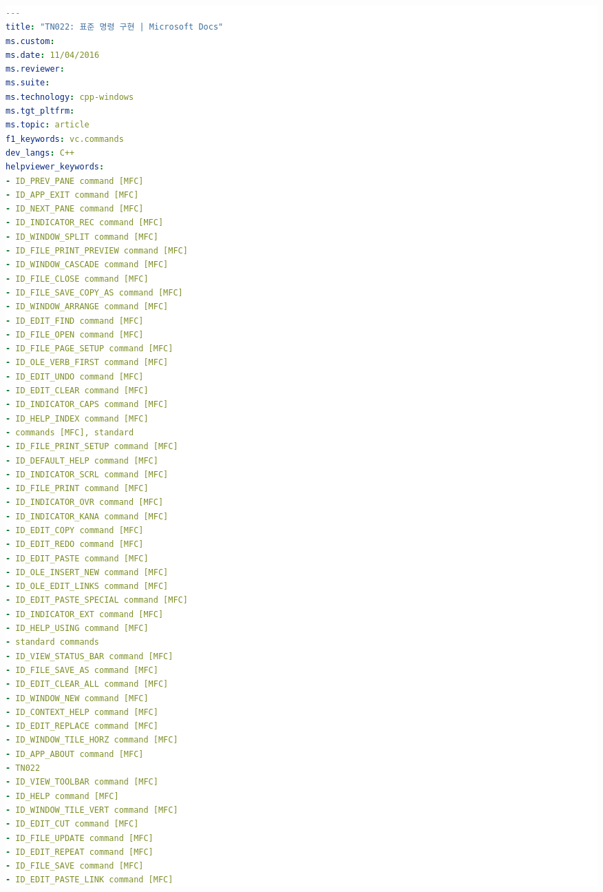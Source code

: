 ```yaml
---
title: "TN022: 표준 명령 구현 | Microsoft Docs"
ms.custom: 
ms.date: 11/04/2016
ms.reviewer: 
ms.suite: 
ms.technology: cpp-windows
ms.tgt_pltfrm: 
ms.topic: article
f1_keywords: vc.commands
dev_langs: C++
helpviewer_keywords:
- ID_PREV_PANE command [MFC]
- ID_APP_EXIT command [MFC]
- ID_NEXT_PANE command [MFC]
- ID_INDICATOR_REC command [MFC]
- ID_WINDOW_SPLIT command [MFC]
- ID_FILE_PRINT_PREVIEW command [MFC]
- ID_WINDOW_CASCADE command [MFC]
- ID_FILE_CLOSE command [MFC]
- ID_FILE_SAVE_COPY_AS command [MFC]
- ID_WINDOW_ARRANGE command [MFC]
- ID_EDIT_FIND command [MFC]
- ID_FILE_OPEN command [MFC]
- ID_FILE_PAGE_SETUP command [MFC]
- ID_OLE_VERB_FIRST command [MFC]
- ID_EDIT_UNDO command [MFC]
- ID_EDIT_CLEAR command [MFC]
- ID_INDICATOR_CAPS command [MFC]
- ID_HELP_INDEX command [MFC]
- commands [MFC], standard
- ID_FILE_PRINT_SETUP command [MFC]
- ID_DEFAULT_HELP command [MFC]
- ID_INDICATOR_SCRL command [MFC]
- ID_FILE_PRINT command [MFC]
- ID_INDICATOR_OVR command [MFC]
- ID_INDICATOR_KANA command [MFC]
- ID_EDIT_COPY command [MFC]
- ID_EDIT_REDO command [MFC]
- ID_EDIT_PASTE command [MFC]
- ID_OLE_INSERT_NEW command [MFC]
- ID_OLE_EDIT_LINKS command [MFC]
- ID_EDIT_PASTE_SPECIAL command [MFC]
- ID_INDICATOR_EXT command [MFC]
- ID_HELP_USING command [MFC]
- standard commands
- ID_VIEW_STATUS_BAR command [MFC]
- ID_FILE_SAVE_AS command [MFC]
- ID_EDIT_CLEAR_ALL command [MFC]
- ID_WINDOW_NEW command [MFC]
- ID_CONTEXT_HELP command [MFC]
- ID_EDIT_REPLACE command [MFC]
- ID_WINDOW_TILE_HORZ command [MFC]
- ID_APP_ABOUT command [MFC]
- TN022
- ID_VIEW_TOOLBAR command [MFC]
- ID_HELP command [MFC]
- ID_WINDOW_TILE_VERT command [MFC]
- ID_EDIT_CUT command [MFC]
- ID_FILE_UPDATE command [MFC]
- ID_EDIT_REPEAT command [MFC]
- ID_FILE_SAVE command [MFC]
- ID_EDIT_PASTE_LINK command [MFC]
```
